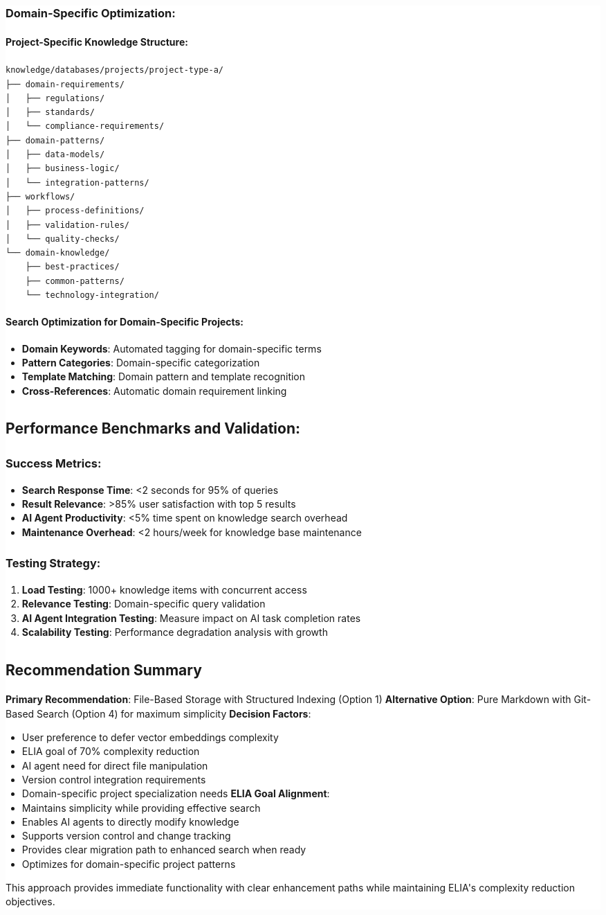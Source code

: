 ### Domain-Specific Optimization:

#### Project-Specific Knowledge Structure:
```
knowledge/databases/projects/project-type-a/
├── domain-requirements/
│   ├── regulations/
│   ├── standards/
│   └── compliance-requirements/
├── domain-patterns/
│   ├── data-models/
│   ├── business-logic/
│   └── integration-patterns/
├── workflows/
│   ├── process-definitions/
│   ├── validation-rules/
│   └── quality-checks/
└── domain-knowledge/
    ├── best-practices/
    ├── common-patterns/
    └── technology-integration/
```

#### Search Optimization for Domain-Specific Projects:
- **Domain Keywords**: Automated tagging for domain-specific terms
- **Pattern Categories**: Domain-specific categorization
- **Template Matching**: Domain pattern and template recognition
- **Cross-References**: Automatic domain requirement linking

## Performance Benchmarks and Validation:

### Success Metrics:
- **Search Response Time**: <2 seconds for 95% of queries
- **Result Relevance**: >85% user satisfaction with top 5 results
- **AI Agent Productivity**: <5% time spent on knowledge search overhead
- **Maintenance Overhead**: <2 hours/week for knowledge base maintenance

### Testing Strategy:
1. **Load Testing**: 1000+ knowledge items with concurrent access
2. **Relevance Testing**: Domain-specific query validation
3. **AI Agent Integration Testing**: Measure impact on AI task completion rates
4. **Scalability Testing**: Performance degradation analysis with growth

## Recommendation Summary
**Primary Recommendation**: File-Based Storage with Structured Indexing (Option 1)
**Alternative Option**: Pure Markdown with Git-Based Search (Option 4) for maximum simplicity
**Decision Factors**: 
- User preference to defer vector embeddings complexity
- ELIA goal of 70% complexity reduction
- AI agent need for direct file manipulation
- Version control integration requirements
- Domain-specific project specialization needs
**ELIA Goal Alignment**: 
- Maintains simplicity while providing effective search
- Enables AI agents to directly modify knowledge
- Supports version control and change tracking
- Provides clear migration path to enhanced search when ready
- Optimizes for domain-specific project patterns

This approach provides immediate functionality with clear enhancement paths while maintaining ELIA's complexity reduction objectives.